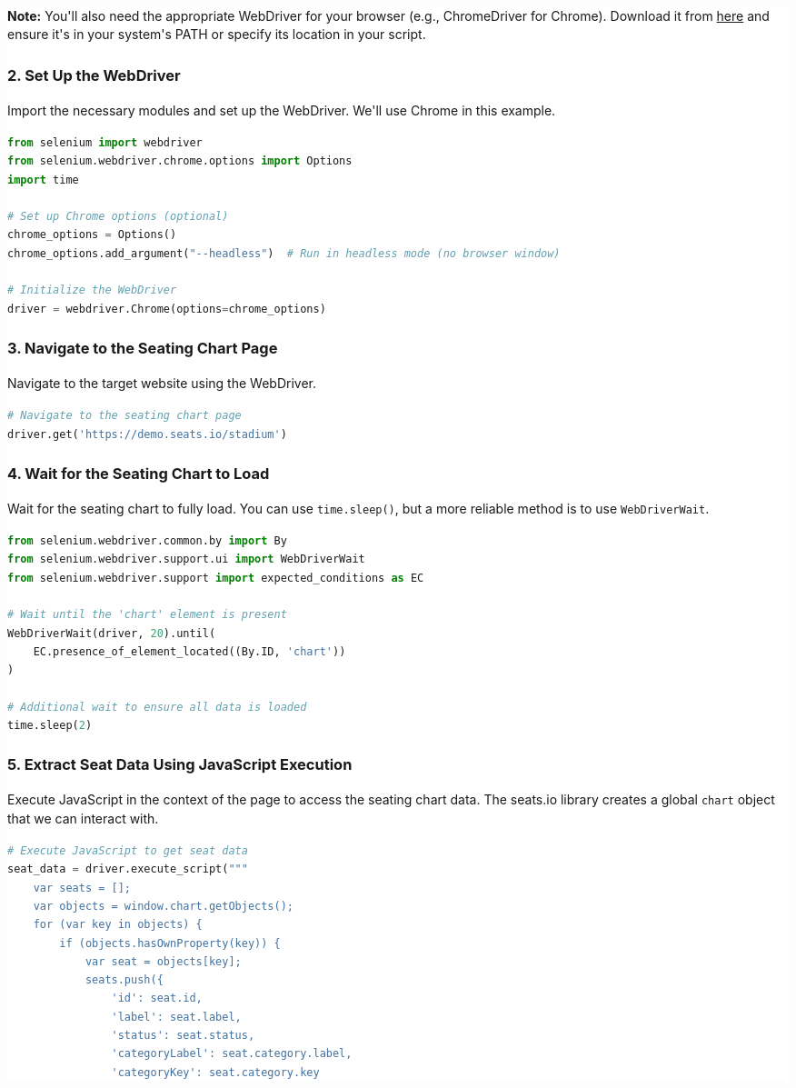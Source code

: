 **Note:** You'll also need the appropriate WebDriver for your browser (e.g., ChromeDriver for Chrome). Download it from [here](https://sites.google.com/a/chromium.org/chromedriver/downloads) and ensure it's in your system's PATH or specify its location in your script.

### **2. Set Up the WebDriver**

Import the necessary modules and set up the WebDriver. We'll use Chrome in this example.

```python
from selenium import webdriver
from selenium.webdriver.chrome.options import Options
import time

# Set up Chrome options (optional)
chrome_options = Options()
chrome_options.add_argument("--headless")  # Run in headless mode (no browser window)

# Initialize the WebDriver
driver = webdriver.Chrome(options=chrome_options)
```

### **3. Navigate to the Seating Chart Page**

Navigate to the target website using the WebDriver.

```python
# Navigate to the seating chart page
driver.get('https://demo.seats.io/stadium')
```

### **4. Wait for the Seating Chart to Load**

Wait for the seating chart to fully load. You can use `time.sleep()`, but a more reliable method is to use `WebDriverWait`.

```python
from selenium.webdriver.common.by import By
from selenium.webdriver.support.ui import WebDriverWait
from selenium.webdriver.support import expected_conditions as EC

# Wait until the 'chart' element is present
WebDriverWait(driver, 20).until(
    EC.presence_of_element_located((By.ID, 'chart'))
)

# Additional wait to ensure all data is loaded
time.sleep(2)
```

### **5. Extract Seat Data Using JavaScript Execution**

Execute JavaScript in the context of the page to access the seating chart data. The seats.io library creates a global `chart` object that we can interact with.

```python
# Execute JavaScript to get seat data
seat_data = driver.execute_script("""
    var seats = [];
    var objects = window.chart.getObjects();
    for (var key in objects) {
        if (objects.hasOwnProperty(key)) {
            var seat = objects[key];
            seats.push({
                'id': seat.id,
                'label': seat.label,
                'status': seat.status,
                'categoryLabel': seat.category.label,
                'categoryKey': seat.category.key
```